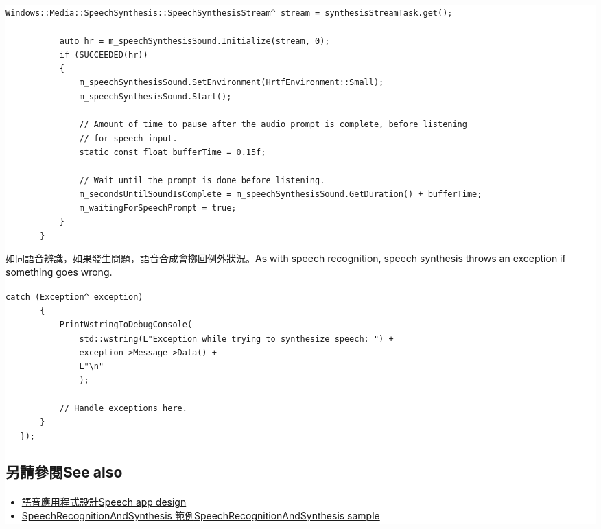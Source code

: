 ```
Windows::Media::SpeechSynthesis::SpeechSynthesisStream^ stream = synthesisStreamTask.get();

           auto hr = m_speechSynthesisSound.Initialize(stream, 0);
           if (SUCCEEDED(hr))
           {
               m_speechSynthesisSound.SetEnvironment(HrtfEnvironment::Small);
               m_speechSynthesisSound.Start();

               // Amount of time to pause after the audio prompt is complete, before listening
               // for speech input.
               static const float bufferTime = 0.15f;

               // Wait until the prompt is done before listening.
               m_secondsUntilSoundIsComplete = m_speechSynthesisSound.GetDuration() + bufferTime;
               m_waitingForSpeechPrompt = true;
           }
       }
```

<span data-ttu-id="a2900-179">如同語音辨識，如果發生問題，語音合成會擲回例外狀況。</span><span class="sxs-lookup"><span data-stu-id="a2900-179">As with speech recognition, speech synthesis throws an exception if something goes wrong.</span></span>

```
catch (Exception^ exception)
       {
           PrintWstringToDebugConsole(
               std::wstring(L"Exception while trying to synthesize speech: ") +
               exception->Message->Data() +
               L"\n"
               );

           // Handle exceptions here.
       }
   });
```

## <a name="see-also"></a><span data-ttu-id="a2900-180">另請參閱</span><span class="sxs-lookup"><span data-stu-id="a2900-180">See also</span></span>
* [<span data-ttu-id="a2900-181">語音應用程式設計</span><span class="sxs-lookup"><span data-stu-id="a2900-181">Speech app design</span></span>](https://msdn.microsoft.com/library/dn596121.aspx)
* [<span data-ttu-id="a2900-182">SpeechRecognitionAndSynthesis 範例</span><span class="sxs-lookup"><span data-stu-id="a2900-182">SpeechRecognitionAndSynthesis sample</span></span>](https://github.com/Microsoft/Windows-universal-samples/tree/master/Samples/SpeechRecognitionAndSynthesis)
